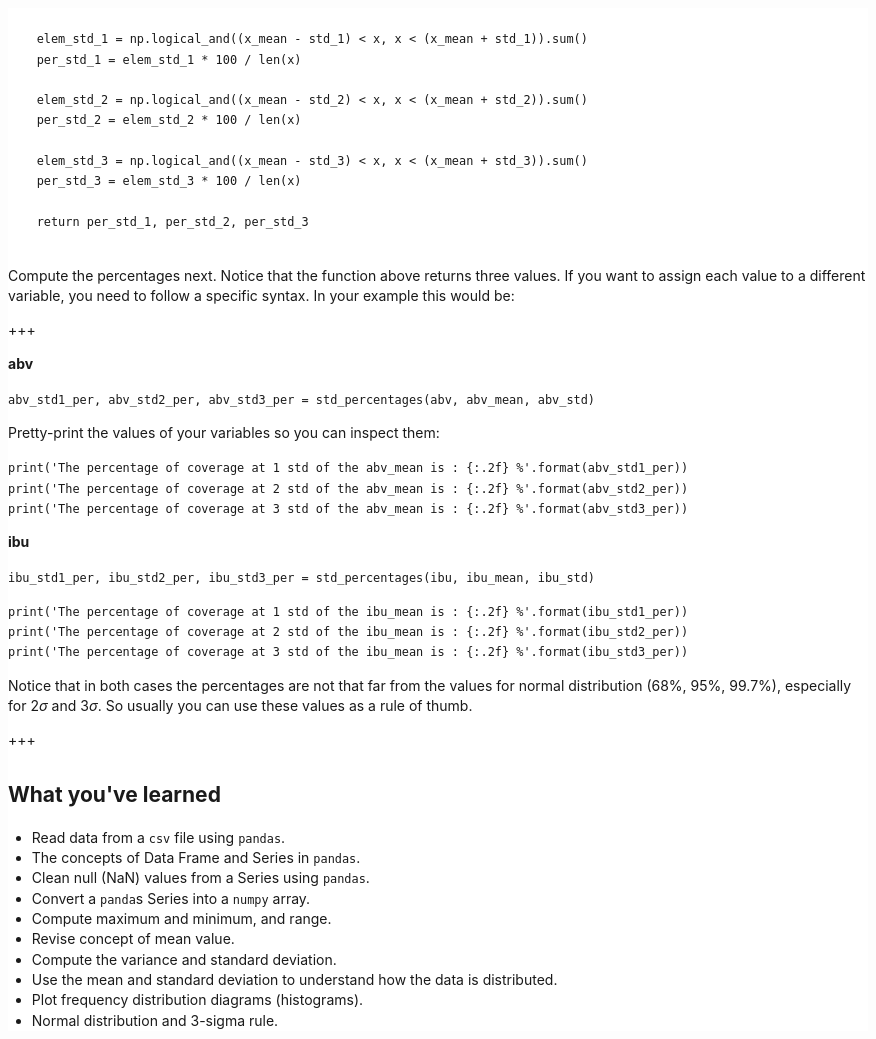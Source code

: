 ```{code-cell} ipython3
    
    elem_std_1 = np.logical_and((x_mean - std_1) < x, x < (x_mean + std_1)).sum()
    per_std_1 = elem_std_1 * 100 / len(x) 
    
    elem_std_2 = np.logical_and((x_mean - std_2) < x, x < (x_mean + std_2)).sum()
    per_std_2 = elem_std_2 * 100 / len(x) 
    
    elem_std_3 = np.logical_and((x_mean - std_3) < x, x < (x_mean + std_3)).sum()
    per_std_3 = elem_std_3 * 100 / len(x) 
    
    return per_std_1, per_std_2, per_std_3
    
```

Compute the percentages next. Notice that the function above returns
three values. If you want to assign each value to a different variable,
you need to follow a specific syntax. In your example this would be:

+++

**abv**

```{code-cell} ipython3
abv_std1_per, abv_std2_per, abv_std3_per = std_percentages(abv, abv_mean, abv_std)
```

Pretty-print the values of your variables so you can inspect them:

```{code-cell} ipython3
print('The percentage of coverage at 1 std of the abv_mean is : {:.2f} %'.format(abv_std1_per))
print('The percentage of coverage at 2 std of the abv_mean is : {:.2f} %'.format(abv_std2_per))
print('The percentage of coverage at 3 std of the abv_mean is : {:.2f} %'.format(abv_std3_per))
```

**ibu**

```{code-cell} ipython3
ibu_std1_per, ibu_std2_per, ibu_std3_per = std_percentages(ibu, ibu_mean, ibu_std)
```

```{code-cell} ipython3
print('The percentage of coverage at 1 std of the ibu_mean is : {:.2f} %'.format(ibu_std1_per))
print('The percentage of coverage at 2 std of the ibu_mean is : {:.2f} %'.format(ibu_std2_per))
print('The percentage of coverage at 3 std of the ibu_mean is : {:.2f} %'.format(ibu_std3_per))
```

Notice that in both cases the percentages are not that far from the values for normal distribution (68%, 95%, 99.7%), especially for $2\sigma$ and $3\sigma$. So usually you can use these values as a rule of thumb. 

+++

## What you've learned

* Read data from a `csv` file using `pandas`.
* The concepts of Data Frame and Series in `pandas`.
* Clean null (NaN) values from a Series using `pandas`.
* Convert a `panda`s Series into a `numpy` array.
* Compute maximum and minimum, and range.
* Revise concept of mean value.
* Compute the variance and standard deviation.
* Use the mean and standard deviation to understand how the data is distributed.
* Plot frequency distribution diagrams (histograms).
* Normal distribution and 3-sigma rule.
